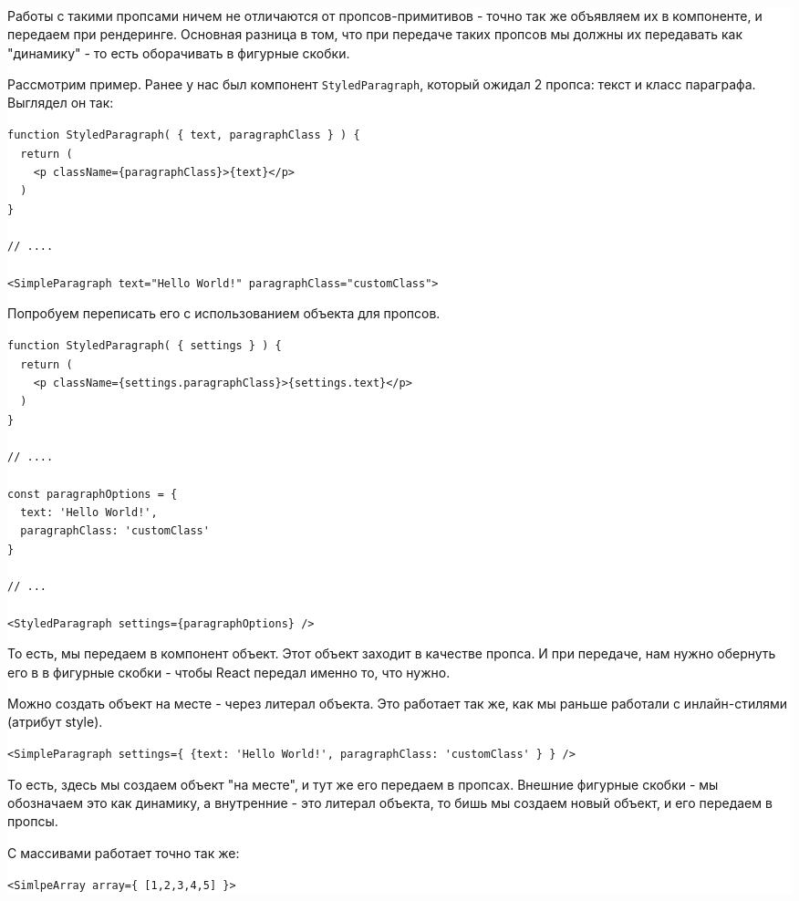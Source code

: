 Работы с такими пропсами ничем не отличаются от пропсов-примитивов - точно так же объявляем их в компоненте, и передаем при рендеринге. Основная разница в том, что при передаче таких пропсов мы должны их передавать как "динамику" - то есть оборачивать в фигурные скобки.

Рассмотрим пример. Ранее у нас был компонент `StyledParagraph`, который ожидал 2 пропса: текст и класс параграфа. Выглядел он так:
```
function StyledParagraph( { text, paragraphClass } ) {
  return (
    <p className={paragraphClass}>{text}</p>
  )
}

// ....

<SimpleParagraph text="Hello World!" paragraphClass="customClass">
```

Попробуем переписать его с использованием объекта для пропсов.
```
function StyledParagraph( { settings } ) {
  return (
    <p className={settings.paragraphClass}>{settings.text}</p>
  )
}

// ....

const paragraphOptions = {
  text: 'Hello World!',
  paragraphClass: 'customClass'
}

// ...

<StyledParagraph settings={paragraphOptions} />
```

То есть, мы передаем в компонент объект. Этот объект заходит в качестве пропса. И при передаче, нам нужно обернуть его в в фигурные скобки - чтобы React передал именно то, что нужно.

Можно создать объект на месте - через литерал объекта. Это работает так же, как мы раньше работали с инлайн-стилями (атрибут style).
```
<SimpleParagraph settings={ {text: 'Hello World!', paragraphClass: 'customClass' } } />
```

То есть, здесь мы создаем объект "на месте", и тут же его передаем в пропсах. Внешние фигурные скобки - мы обозначаем это как динамику, а внутренние - это литерал объекта, то бишь мы создаем новый объект, и его передаем в пропсы.

С массивами работает точно так же:
```
<SimlpeArray array={ [1,2,3,4,5] }>
```
